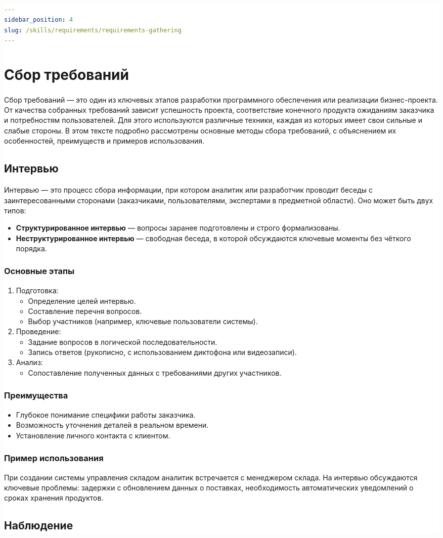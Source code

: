 ```yaml
---
sidebar_position: 4
slug: /skills/requirements/requirements-gathering
---
```


# Сбор требований

Сбор требований — это один из ключевых этапов разработки программного обеспечения или реализации бизнес-проекта. От качества собранных требований зависит успешность проекта, соответствие конечного продукта ожиданиям заказчика и потребностям пользователей. Для этого используются различные техники, каждая из которых имеет свои сильные и слабые стороны. В этом тексте подробно рассмотрены основные методы сбора требований, с объяснением их особенностей, преимуществ и примеров использования.

## **Интервью**  

Интервью — это процесс сбора информации, при котором аналитик или разработчик проводит беседы с заинтересованными сторонами (заказчиками, пользователями, экспертами в предметной области). Оно может быть двух типов:  

- **Структурированное интервью** — вопросы заранее подготовлены и строго формализованы.  
- **Неструктурированное интервью** — свободная беседа, в которой обсуждаются ключевые моменты без чёткого порядка.  

### **Основные этапы**

1. Подготовка:
   - Определение целей интервью.
   - Составление перечня вопросов.
   - Выбор участников (например, ключевые пользователи системы).
2. Проведение:
   - Задание вопросов в логической последовательности.
   - Запись ответов (рукописно, с использованием диктофона или видеозаписи).
3. Анализ:
   - Сопоставление полученных данных с требованиями других участников.

### **Преимущества**

- Глубокое понимание специфики работы заказчика.
- Возможность уточнения деталей в реальном времени.
- Установление личного контакта с клиентом.

### **Пример использования**

При создании системы управления складом аналитик встречается с менеджером склада. На интервью обсуждаются ключевые проблемы: задержки с обновлением данных о поставках, необходимость автоматических уведомлений о сроках хранения продуктов.

## **Наблюдение**  
